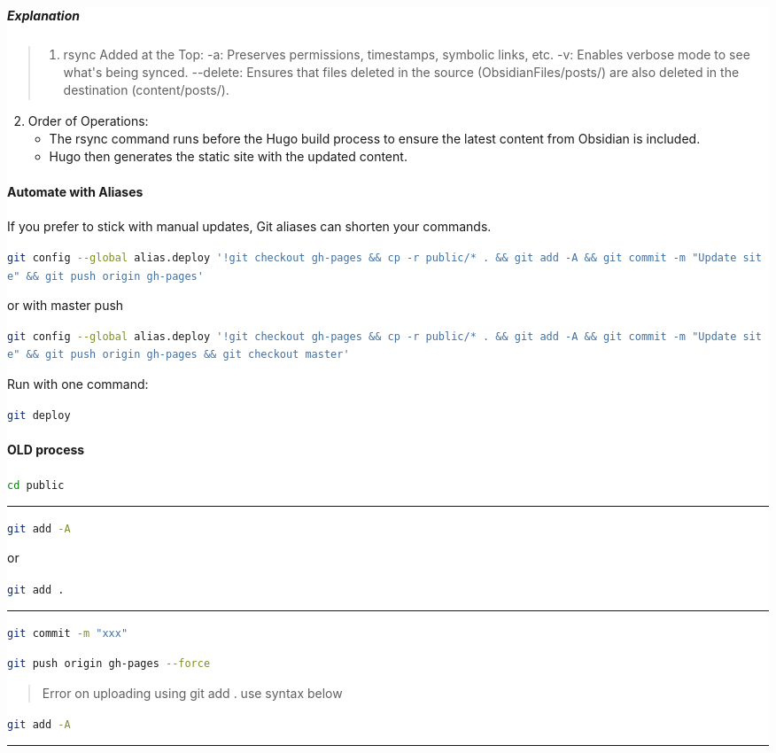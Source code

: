 ##### Explanation
> 1. rsync Added at the Top:
	-a: Preserves permissions, timestamps, symbolic links, etc.
	-v: Enables verbose mode to see what's being synced.
	--delete: Ensures that files deleted in the source (ObsidianFiles/posts/) are also deleted in the destination (content/posts/).
2. Order of Operations:
	- The rsync command runs before the Hugo build process to ensure the latest content from Obsidian is included.
	- Hugo then generates the static site with the updated content.
#### Automate with Aliases

If you prefer to stick with manual updates, Git aliases can shorten your commands.

```bash
git config --global alias.deploy '!git checkout gh-pages && cp -r public/* . && git add -A && git commit -m "Update site" && git push origin gh-pages'
```

or with master push
```bash
git config --global alias.deploy '!git checkout gh-pages && cp -r public/* . && git add -A && git commit -m "Update site" && git push origin gh-pages && git checkout master'
```

Run with one command:
```bash
git deploy
```
#### OLD process

```bash
cd public
```

---

```bash
git add -A
```

or

```bash
git add .
```
---

```bash
git commit -m "xxx"
```

```bash
git push origin gh-pages --force
```

> Error on uploading using git add . use syntax below

```bash
git add -A
```
---
